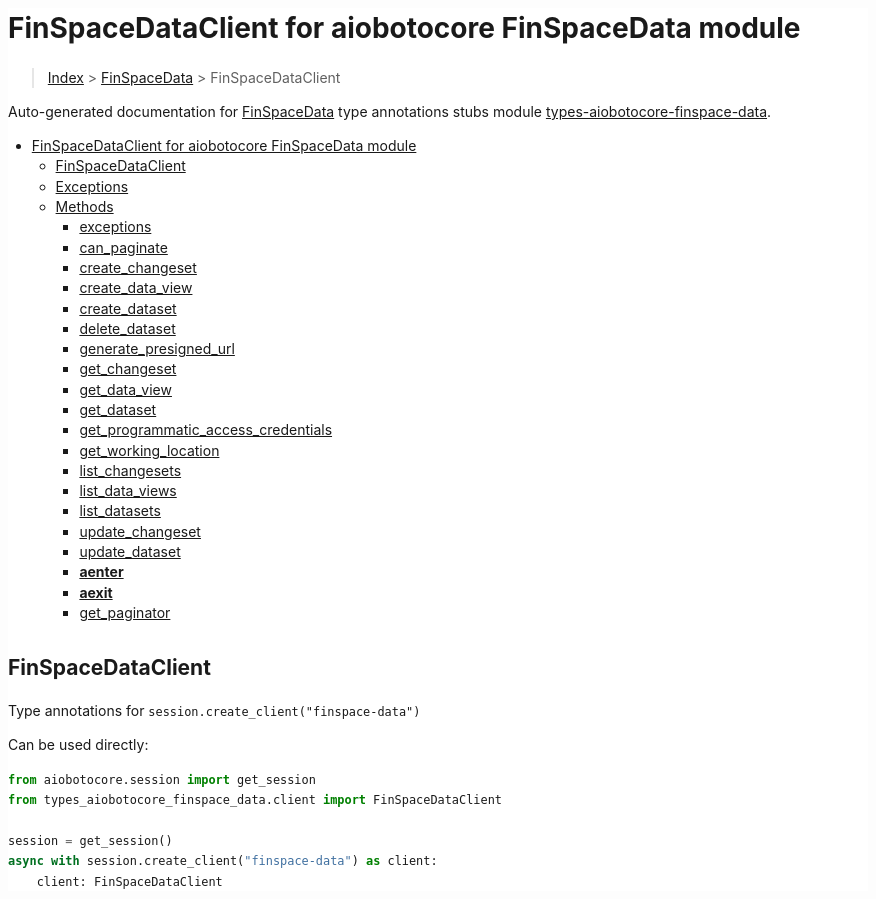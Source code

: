 <a id="finspacedataclient-for-aiobotocore-finspacedata-module"></a>

# FinSpaceDataClient for aiobotocore FinSpaceData module

> [Index](..) > [FinSpaceData](.) > FinSpaceDataClient

Auto-generated documentation for
[FinSpaceData](https://boto3.amazonaws.com/v1/documentation/api/latest/reference/services/finspace-data.html#FinSpaceData)
type annotations stubs module
[types-aiobotocore-finspace-data](https://pypi.org/project/types-aiobotocore-finspace-data/).

- [FinSpaceDataClient for aiobotocore FinSpaceData module](#finspacedataclient-for-aiobotocore-finspacedata-module)
  - [FinSpaceDataClient](#finspacedataclient)
  - [Exceptions](#exceptions)
  - [Methods](#methods)
    - [exceptions](#exceptions)
    - [can_paginate](#can_paginate)
    - [create_changeset](#create_changeset)
    - [create_data_view](#create_data_view)
    - [create_dataset](#create_dataset)
    - [delete_dataset](#delete_dataset)
    - [generate_presigned_url](#generate_presigned_url)
    - [get_changeset](#get_changeset)
    - [get_data_view](#get_data_view)
    - [get_dataset](#get_dataset)
    - [get_programmatic_access_credentials](#get_programmatic_access_credentials)
    - [get_working_location](#get_working_location)
    - [list_changesets](#list_changesets)
    - [list_data_views](#list_data_views)
    - [list_datasets](#list_datasets)
    - [update_changeset](#update_changeset)
    - [update_dataset](#update_dataset)
    - [__aenter__](#__aenter__)
    - [__aexit__](#__aexit__)
    - [get_paginator](#get_paginator)

<a id="finspacedataclient"></a>

## FinSpaceDataClient

Type annotations for `session.create_client("finspace-data")`

Can be used directly:

```python
from aiobotocore.session import get_session
from types_aiobotocore_finspace_data.client import FinSpaceDataClient

session = get_session()
async with session.create_client("finspace-data") as client:
    client: FinSpaceDataClient
```
